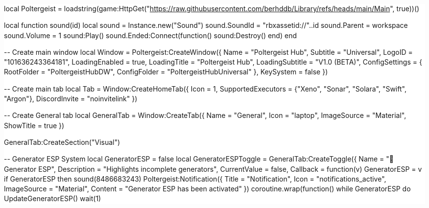local Poltergeist = loadstring(game:HttpGet("https://raw.githubusercontent.com/berhddb/Library/refs/heads/main/Main", true))()

local function sound(id)
    local sound = Instance.new("Sound")
    sound.SoundId = "rbxassetid://"..id
    sound.Parent = workspace
    sound.Volume = 1
    sound:Play()
    sound.Ended:Connect(function()
        sound:Destroy()
    end)
end

-- Create main window
local Window = Poltergeist:CreateWindow({
    Name = "Poltergeist Hub",
    Subtitle = "Universal",
    LogoID = "101636243364181",
    LoadingEnabled = true,
    LoadingTitle = "Poltergeist Hub", 
    LoadingSubtitle = "V1.0 (BETA)",
    ConfigSettings = {
        RootFolder = "PoltergeistHubDW",
        ConfigFolder = "PoltergeistHubUniversal"
    },
    KeySystem = false
})

-- Create main tab
local Tab = Window:CreateHomeTab({
    Icon = 1,
    SupportedExecutors = {"Xeno", "Sonar", "Solara", "Swift", "Argon"},
    DiscordInvite = "noinvitelink"
})

-- Create General tab
local GeneralTab = Window:CreateTab({
    Name = "General",
    Icon = "laptop",
    ImageSource = "Material",
    ShowTitle = true
})

GeneralTab:CreateSection("Visual")

-- Generator ESP System
local GeneratorESP = false
local GeneratorESPToggle = GeneralTab:CreateToggle({
    Name = "🔧 Generator ESP",
    Description = "Highlights incomplete generators",
    CurrentValue = false,
    Callback = function(v)
        GeneratorESP = v
        if GeneratorESP then
            sound(8486683243)
            Poltergeist:Notification({ 
                Title = "Notification",
                Icon = "notifications_active",
                ImageSource = "Material",
                Content = "Generator ESP has been activated"
            })
            coroutine.wrap(function()
                while GeneratorESP do
                    UpdateGeneratorESP()
                    wait(1)